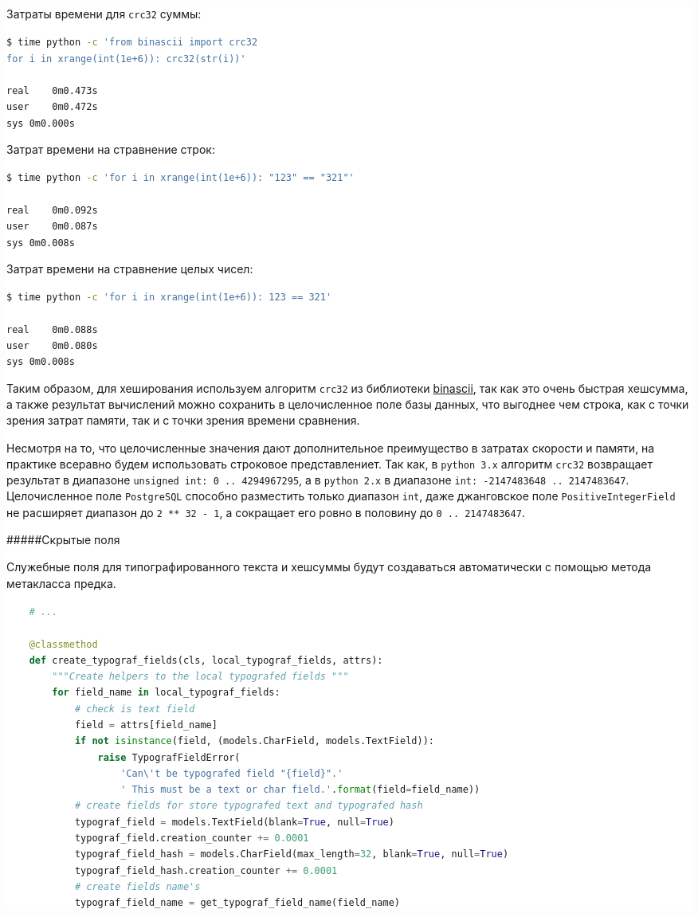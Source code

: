 Затраты времени для `crc32` суммы:
```bash
$ time python -c 'from binascii import crc32
for i in xrange(int(1e+6)): crc32(str(i))'

real    0m0.473s
user    0m0.472s
sys 0m0.000s
```

Затрат времени на стравнение строк:
```bash
$ time python -c 'for i in xrange(int(1e+6)): "123" == "321"'

real    0m0.092s
user    0m0.087s
sys 0m0.008s
```

Затрат времени на стравнение целых чисел:
```bash
$ time python -c 'for i in xrange(int(1e+6)): 123 == 321'

real    0m0.088s
user    0m0.080s
sys 0m0.008s
```

Таким образом, для хеширования используем алгоритм `crc32` из библиотеки
[binascii](https://docs.python.org/library/binascii.html), так как это очень
быстрая хешсумма, а также результат вычислений можно сохранить в
целочисленное поле базы данных, что выгоднее чем строка, как с точки зрения
затрат памяти, так и с точки зрения времени сравнения.

Несмотря на то, что целочисленные значения дают дополнительное преимущество в
затратах скорости и памяти, на практике всеравно будем использовать строковое
представлениет. Так как, в `python 3.x` алгоритм `crc32` возвращает результат
в диапазоне `unsigned int: 0 .. 4294967295`, а в `python 2.x` в диапазоне
`int: -2147483648 .. 2147483647`. Целочисленное поле `PostgreSQL` способно
разместить только диапазон `int`, даже джанговское поле `PositiveIntegerField`
не расширяет диапазон до `2 ** 32 - 1`, а сокращает его ровно в половину до
`0 .. 2147483647`.

#####Скрытые поля

Служебные поля для типографированного текста и хешсуммы будут создаваться
автоматически с помощью метода метакласса предка.

```python
    # ...

    @classmethod
    def create_typograf_fields(cls, local_typograf_fields, attrs):
        """Create helpers to the local typografed fields """
        for field_name in local_typograf_fields:
            # check is text field
            field = attrs[field_name]
            if not isinstance(field, (models.CharField, models.TextField)):
                raise TypografFieldError(
                    'Can\'t be typografed field "{field}".'
                    ' This must be a text or char field.'.format(field=field_name))
            # create fields for store typografed text and typografed hash
            typograf_field = models.TextField(blank=True, null=True)
            typograf_field.creation_counter += 0.0001
            typograf_field_hash = models.CharField(max_length=32, blank=True, null=True)
            typograf_field_hash.creation_counter += 0.0001
            # create fields name's
            typograf_field_name = get_typograf_field_name(field_name)
```